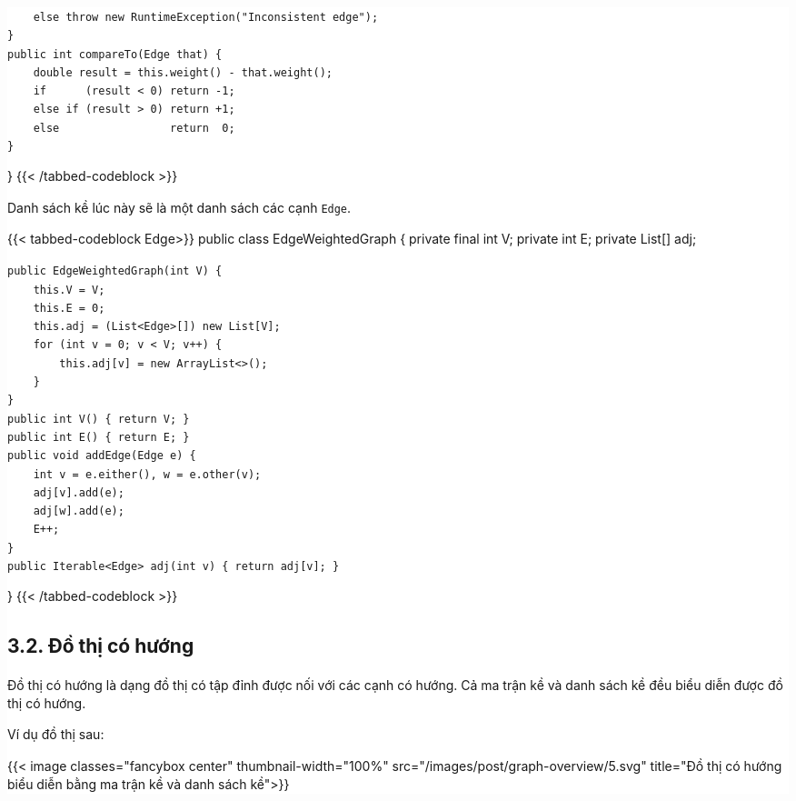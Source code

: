         else throw new RuntimeException("Inconsistent edge");
    }
    public int compareTo(Edge that) {
        double result = this.weight() - that.weight();
        if      (result < 0) return -1;
        else if (result > 0) return +1;
        else                 return  0;
    }
}
    <!-- endtab -->
{{< /tabbed-codeblock >}}

Danh sách kề lúc này sẽ là một danh sách các cạnh `Edge`.

{{< tabbed-codeblock Edge>}}
    <!-- tab java -->
public class EdgeWeightedGraph {
    private final int V;
    private int E;
    private List<Edge>[] adj;

    public EdgeWeightedGraph(int V) {
        this.V = V;
        this.E = 0;
        this.adj = (List<Edge>[]) new List[V];
        for (int v = 0; v < V; v++) {
            this.adj[v] = new ArrayList<>();
        }
    }
    public int V() { return V; }
    public int E() { return E; }
    public void addEdge(Edge e) {
        int v = e.either(), w = e.other(v);
        adj[v].add(e);
        adj[w].add(e);
        E++;
    }
    public Iterable<Edge> adj(int v) { return adj[v]; }
}
    <!-- endtab -->
{{< /tabbed-codeblock >}}


## 3.2. Đồ thị có hướng

Đồ thị có hướng là dạng đồ thị có tập đỉnh được nối với các cạnh có hướng. Cả ma trận kề và danh sách kề đều biểu diễn được đồ thị có hướng.

Ví dụ đồ thị sau:

{{< image classes="fancybox center" thumbnail-width="100%" src="/images/post/graph-overview/5.svg" title="Đồ thị có hướng biểu diễn bằng ma trận kề và danh sách kề">}}

